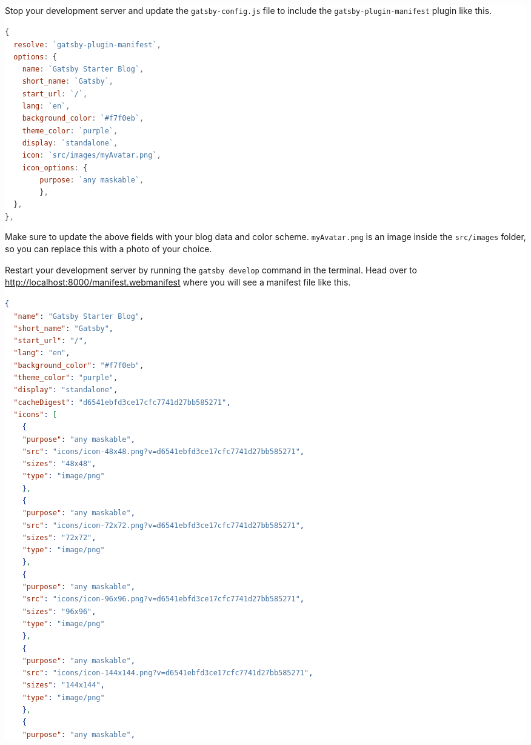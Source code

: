Stop your development server and update the `gatsby-config.js` file to include the `gatsby-plugin-manifest` plugin like this.

```jsx
{
  resolve: `gatsby-plugin-manifest`,
  options: {
	name: `Gatsby Starter Blog`,
	short_name: `Gatsby`,
	start_url: `/`,
	lang: `en`,
	background_color: `#f7f0eb`,
	theme_color: `purple`,
	display: `standalone`,
	icon: `src/images/myAvatar.png`,
	icon_options: {
      	purpose: `any maskable`,
    	},
  },
},
```

Make sure to update the above fields with your blog data and color scheme. `myAvatar.png` is an image inside the `src/images` folder, so you can replace this with a photo of your choice. 

Restart your development server by running the `gatsby develop` command in the terminal. Head over to [http://localhost:8000/manifest.webmanifest](http://localhost:8000/manifest.webmanifest) where you will see a manifest file like this.

```json
{
  "name": "Gatsby Starter Blog",
  "short_name": "Gatsby",
  "start_url": "/",
  "lang": "en",
  "background_color": "#f7f0eb",
  "theme_color": "purple",
  "display": "standalone",
  "cacheDigest": "d6541ebfd3ce17cfc7741d27bb585271",
  "icons": [
	{
  	"purpose": "any maskable",
  	"src": "icons/icon-48x48.png?v=d6541ebfd3ce17cfc7741d27bb585271",
  	"sizes": "48x48",
  	"type": "image/png"
	},
	{
  	"purpose": "any maskable",
  	"src": "icons/icon-72x72.png?v=d6541ebfd3ce17cfc7741d27bb585271",
  	"sizes": "72x72",
  	"type": "image/png"
	},
	{
  	"purpose": "any maskable",
  	"src": "icons/icon-96x96.png?v=d6541ebfd3ce17cfc7741d27bb585271",
  	"sizes": "96x96",
  	"type": "image/png"
	},
	{
  	"purpose": "any maskable",
  	"src": "icons/icon-144x144.png?v=d6541ebfd3ce17cfc7741d27bb585271",
  	"sizes": "144x144",
  	"type": "image/png"
	},
	{
  	"purpose": "any maskable",
```